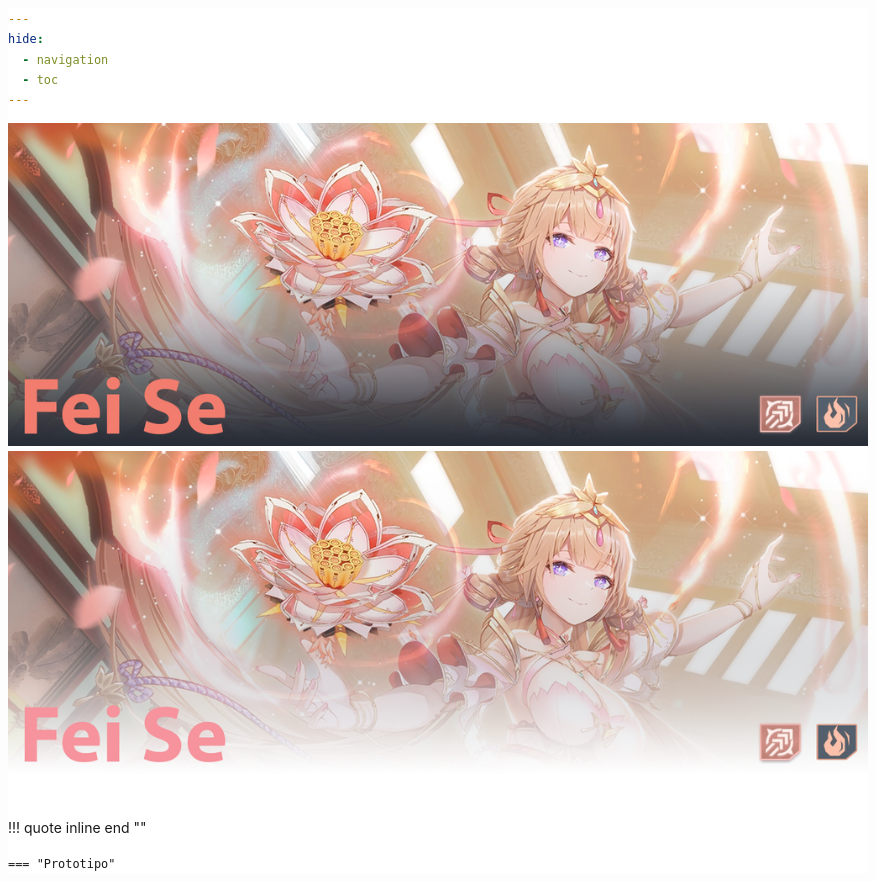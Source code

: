 ```yaml
---
hide:
  - navigation
  - toc
---
```


![Fei Se](/images/covers/Cover_Fei_Se.png#only-dark)
![Fei Se](/images/covers/Cover_Fei_Se_Light.png#only-light)

#
!!! quote inline end ""
        
    === "Prototipo"
